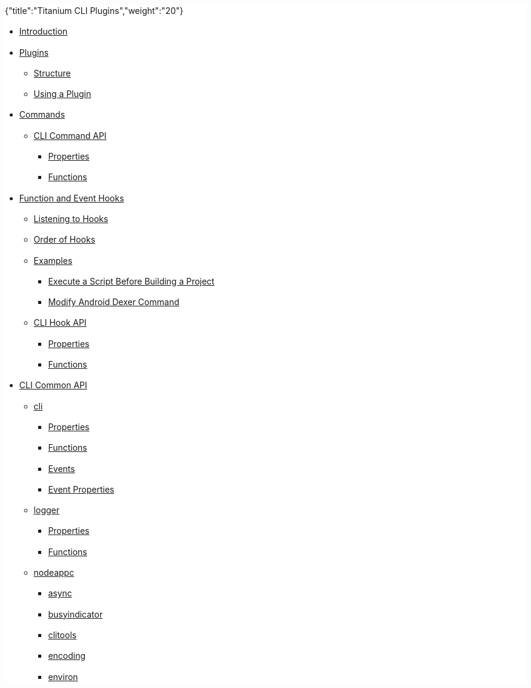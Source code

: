 {"title":"Titanium CLI Plugins","weight":"20"}

* [Introduction](#introduction)

* [Plugins](#plugins)

    * [Structure](#structure)

    * [Using a Plugin](#using-a-plugin)

* [Commands](#commands)

    * [CLI Command API](#cli-command-api)

        * [Properties](#properties)

        * [Functions](#functions)

* [Function and Event Hooks](#function-and-event-hooks)

    * [Listening to Hooks](#listening-to-hooks)

    * [Order of Hooks](#order-of-hooks)

    * [Examples](#examples)

        * [Execute a Script Before Building a Project](#execute-a-script-before-building-a-project)

        * [Modify Android Dexer Command](#modify-android-dexer-command)

    * [CLI Hook API](#cli-hook-api)

        * [Properties](#properties)

        * [Functions](#functions)

* [CLI Common API](#cli-common-api)

    * [cli](#cli)

        * [Properties](#properties)

        * [Functions](#functions)

        * [Events](#events)

        * [Event Properties](#event-properties)

    * [logger](#logger)

        * [Properties](#properties)

        * [Functions](#functions)

    * [nodeappc](#nodeappc)

        * [async](#async)

        * [busyindicator](#busyindicator)

        * [clitools](#clitools)

        * [encoding](#encoding)

        * [environ](#environ)
